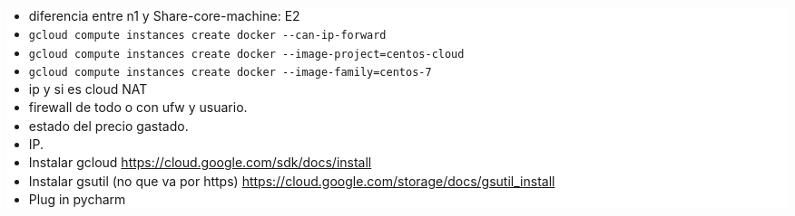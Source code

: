 - diferencia entre n1 y Share-core-machine: E2
- `gcloud compute instances create docker --can-ip-forward`
- `gcloud compute instances create docker --image-project=centos-cloud`
- `gcloud compute instances create docker --image-family=centos-7`
- ip y si es cloud NAT 
- firewall de todo o con ufw y usuario.
- estado del precio gastado.
- IP. 
- Instalar gcloud https://cloud.google.com/sdk/docs/install
- Instalar gsutil (no que va por https) https://cloud.google.com/storage/docs/gsutil_install
- Plug in pycharm 
